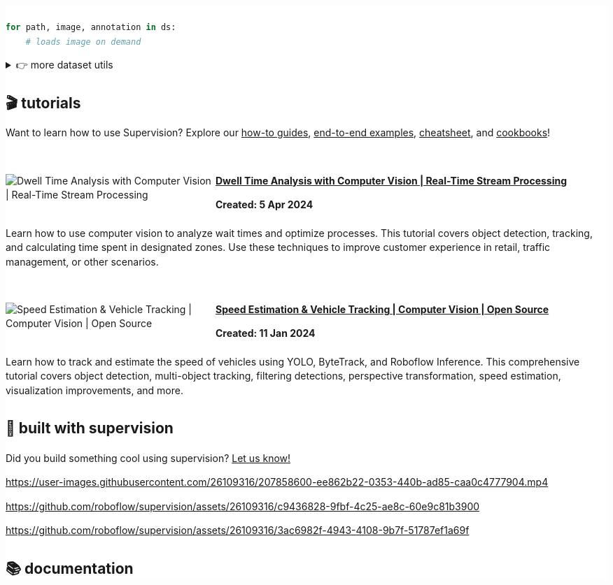 ```python

for path, image, annotation in ds:
    # loads image on demand
```

<details close><summary>👉 more dataset utils</summary></details>

## 🎬 tutorials

Want to learn how to use Supervision? Explore our [how-to guides](https://supervision.roboflow.com/develop/how_to/detect_and_annotate/), [end-to-end examples](https://github.com/roboflow/supervision/tree/develop/examples), [cheatsheet](https://roboflow.github.io/cheatsheet-supervision/), and [cookbooks](https://supervision.roboflow.com/develop/cookbooks/)!

<br/>

<p align="left">
<a href="https://youtu.be/hAWpsIuem10" title="Dwell Time Analysis with Computer Vision | Real-Time Stream Processing"><img src="https://github.com/SkalskiP/SkalskiP/assets/26109316/a742823d-c158-407d-b30f-063a5d11b4e1" alt="Dwell Time Analysis with Computer Vision | Real-Time Stream Processing" width="300px" align="left" /></a>
<a href="https://youtu.be/hAWpsIuem10" title="Dwell Time Analysis with Computer Vision | Real-Time Stream Processing"><strong>Dwell Time Analysis with Computer Vision | Real-Time Stream Processing</strong></a>
<div><strong>Created: 5 Apr 2024</strong></div>
<br/>Learn how to use computer vision to analyze wait times and optimize processes. This tutorial covers object detection, tracking, and calculating time spent in designated zones. Use these techniques to improve customer experience in retail, traffic management, or other scenarios.</p>

<br/>

<p align="left">
<a href="https://youtu.be/uWP6UjDeZvY" title="Speed Estimation & Vehicle Tracking | Computer Vision | Open Source"><img src="https://github.com/SkalskiP/SkalskiP/assets/26109316/61a444c8-b135-48ce-b979-2a5ab47c5a91" alt="Speed Estimation & Vehicle Tracking | Computer Vision | Open Source" width="300px" align="left" /></a>
<a href="https://youtu.be/uWP6UjDeZvY" title="Speed Estimation & Vehicle Tracking | Computer Vision | Open Source"><strong>Speed Estimation & Vehicle Tracking | Computer Vision | Open Source</strong></a>
<div><strong>Created: 11 Jan 2024</strong></div>
<br/>Learn how to track and estimate the speed of vehicles using YOLO, ByteTrack, and Roboflow Inference. This comprehensive tutorial covers object detection, multi-object tracking, filtering detections, perspective transformation, speed estimation, visualization improvements, and more.</p>

## 💜 built with supervision

Did you build something cool using supervision? [Let us know!](https://github.com/roboflow/supervision/discussions/categories/built-with-supervision)

https://user-images.githubusercontent.com/26109316/207858600-ee862b22-0353-440b-ad85-caa0c4777904.mp4

https://github.com/roboflow/supervision/assets/26109316/c9436828-9fbf-4c25-ae8c-60e9c81b3900

https://github.com/roboflow/supervision/assets/26109316/3ac6982f-4943-4108-9b7f-51787ef1a69f

## 📚 documentation
